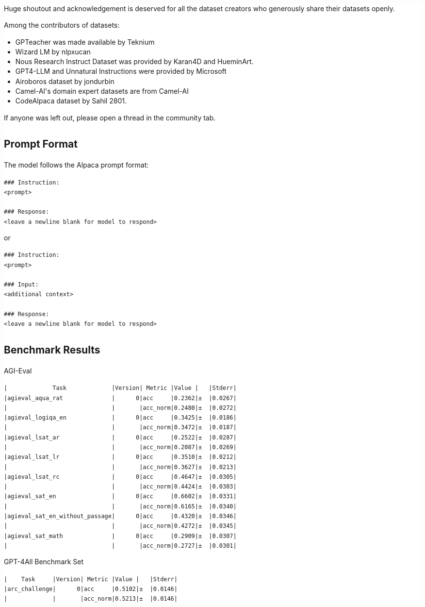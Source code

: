 Huge shoutout and acknowledgement is deserved for all the dataset creators who generously share their datasets openly. 

Among the contributors of datasets:
- GPTeacher was made available by Teknium
- Wizard LM by nlpxucan
- Nous Research Instruct Dataset was provided by Karan4D and HueminArt.  
- GPT4-LLM and Unnatural Instructions were provided by Microsoft
- Airoboros dataset by jondurbin
- Camel-AI's domain expert datasets are from Camel-AI
- CodeAlpaca dataset by Sahil 2801.

If anyone was left out, please open a thread in the community tab.

## Prompt Format

The model follows the Alpaca prompt format:
```
### Instruction:
<prompt>

### Response:
<leave a newline blank for model to respond>

```

or 

```
### Instruction:
<prompt>

### Input:
<additional context>

### Response:
<leave a newline blank for model to respond>

```  

## Benchmark Results
AGI-Eval
```
|             Task             |Version| Metric |Value |   |Stderr|
|agieval_aqua_rat              |      0|acc     |0.2362|±  |0.0267|
|                              |       |acc_norm|0.2480|±  |0.0272|
|agieval_logiqa_en             |      0|acc     |0.3425|±  |0.0186|
|                              |       |acc_norm|0.3472|±  |0.0187|
|agieval_lsat_ar               |      0|acc     |0.2522|±  |0.0287|
|                              |       |acc_norm|0.2087|±  |0.0269|
|agieval_lsat_lr               |      0|acc     |0.3510|±  |0.0212|
|                              |       |acc_norm|0.3627|±  |0.0213|
|agieval_lsat_rc               |      0|acc     |0.4647|±  |0.0305|
|                              |       |acc_norm|0.4424|±  |0.0303|
|agieval_sat_en                |      0|acc     |0.6602|±  |0.0331|
|                              |       |acc_norm|0.6165|±  |0.0340|
|agieval_sat_en_without_passage|      0|acc     |0.4320|±  |0.0346|
|                              |       |acc_norm|0.4272|±  |0.0345|
|agieval_sat_math              |      0|acc     |0.2909|±  |0.0307|
|                              |       |acc_norm|0.2727|±  |0.0301|
```
GPT-4All Benchmark Set
```
|    Task     |Version| Metric |Value |   |Stderr|
|arc_challenge|      0|acc     |0.5102|±  |0.0146|
|             |       |acc_norm|0.5213|±  |0.0146|
```